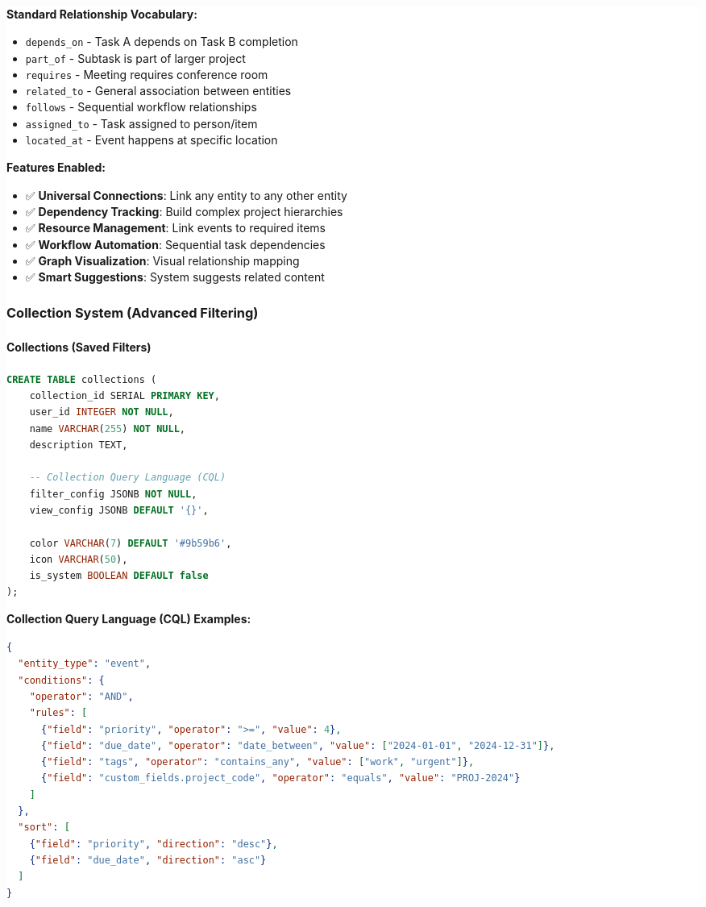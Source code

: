 **Standard Relationship Vocabulary:**
- `depends_on` - Task A depends on Task B completion
- `part_of` - Subtask is part of larger project
- `requires` - Meeting requires conference room
- `related_to` - General association between entities
- `follows` - Sequential workflow relationships
- `assigned_to` - Task assigned to person/item
- `located_at` - Event happens at specific location

**Features Enabled:**
- ✅ **Universal Connections**: Link any entity to any other entity
- ✅ **Dependency Tracking**: Build complex project hierarchies
- ✅ **Resource Management**: Link events to required items
- ✅ **Workflow Automation**: Sequential task dependencies
- ✅ **Graph Visualization**: Visual relationship mapping
- ✅ **Smart Suggestions**: System suggests related content

### Collection System (Advanced Filtering)

#### Collections (Saved Filters)
```sql
CREATE TABLE collections (
    collection_id SERIAL PRIMARY KEY,
    user_id INTEGER NOT NULL,
    name VARCHAR(255) NOT NULL,
    description TEXT,
    
    -- Collection Query Language (CQL)
    filter_config JSONB NOT NULL,
    view_config JSONB DEFAULT '{}',
    
    color VARCHAR(7) DEFAULT '#9b59b6',
    icon VARCHAR(50),
    is_system BOOLEAN DEFAULT false
);
```

**Collection Query Language (CQL) Examples:**
```json
{
  "entity_type": "event",
  "conditions": {
    "operator": "AND",
    "rules": [
      {"field": "priority", "operator": ">=", "value": 4},
      {"field": "due_date", "operator": "date_between", "value": ["2024-01-01", "2024-12-31"]},
      {"field": "tags", "operator": "contains_any", "value": ["work", "urgent"]},
      {"field": "custom_fields.project_code", "operator": "equals", "value": "PROJ-2024"}
    ]
  },
  "sort": [
    {"field": "priority", "direction": "desc"},
    {"field": "due_date", "direction": "asc"}
  ]
}
```
